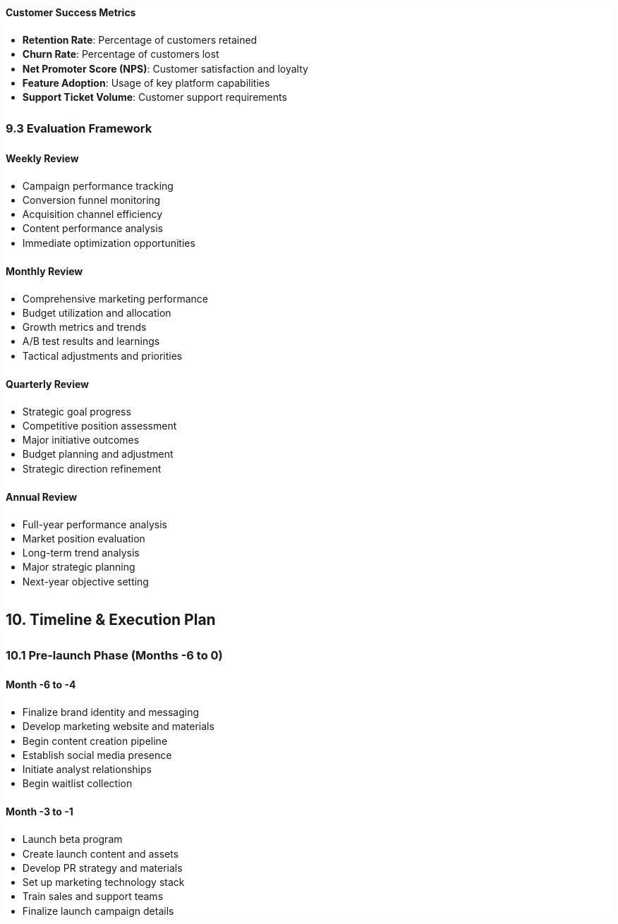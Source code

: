 #### Customer Success Metrics
- **Retention Rate**: Percentage of customers retained
- **Churn Rate**: Percentage of customers lost
- **Net Promoter Score (NPS)**: Customer satisfaction and loyalty
- **Feature Adoption**: Usage of key platform capabilities
- **Support Ticket Volume**: Customer support requirements

### 9.3 Evaluation Framework

#### Weekly Review
- Campaign performance tracking
- Conversion funnel monitoring
- Acquisition channel efficiency
- Content performance analysis
- Immediate optimization opportunities

#### Monthly Review
- Comprehensive marketing performance
- Budget utilization and allocation
- Growth metrics and trends
- A/B test results and learnings
- Tactical adjustments and priorities

#### Quarterly Review
- Strategic goal progress
- Competitive position assessment
- Major initiative outcomes
- Budget planning and adjustment
- Strategic direction refinement

#### Annual Review
- Full-year performance analysis
- Market position evaluation
- Long-term trend analysis
- Major strategic planning
- Next-year objective setting

## 10. Timeline & Execution Plan

### 10.1 Pre-launch Phase (Months -6 to 0)

#### Month -6 to -4
- Finalize brand identity and messaging
- Develop marketing website and materials
- Begin content creation pipeline
- Establish social media presence
- Initiate analyst relationships
- Begin waitlist collection

#### Month -3 to -1
- Launch beta program
- Create launch content and assets
- Develop PR strategy and materials
- Set up marketing technology stack
- Train sales and support teams
- Finalize launch campaign details
